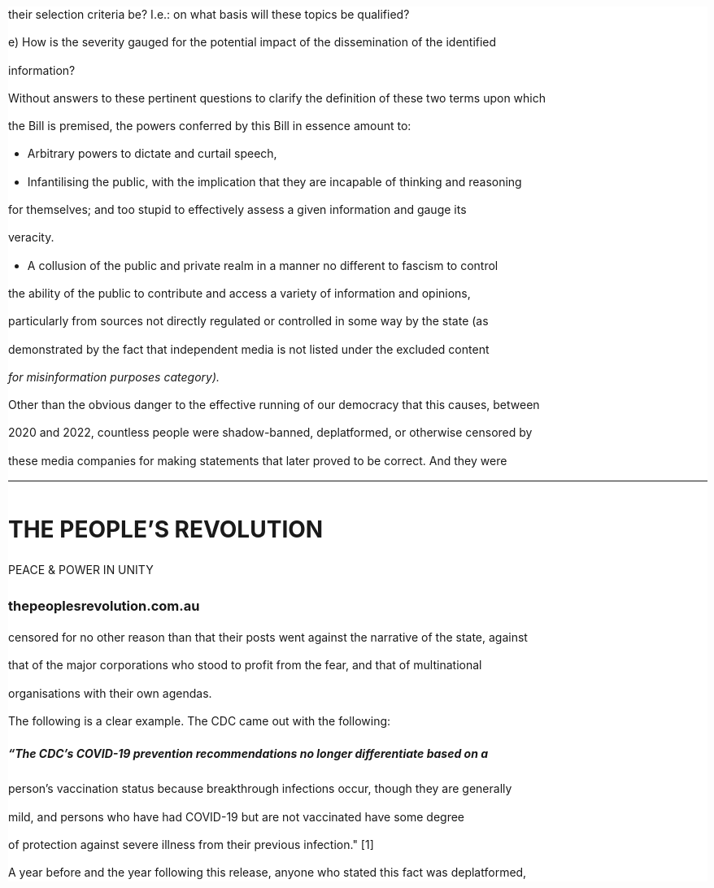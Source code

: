 their selection criteria be? I.e.: on what basis will these topics be qualified?

e) How is the severity gauged for the potential impact of the dissemination of the identified

information?

Without answers to these pertinent questions to clarify the definition of these two terms upon which

the Bill is premised, the powers conferred by this Bill in essence amount to:

- Arbitrary powers to dictate and curtail speech,

- Infantilising the public, with the implication that they are incapable of thinking and reasoning

for themselves; and too stupid to effectively assess a given information and gauge its

veracity.

- A collusion of the public and private realm in a manner no different to fascism to control

the ability of the public to contribute and access a variety of information and opinions,

particularly from sources not directly regulated or controlled in some way by the state (as

demonstrated by the fact that independent media is not listed under the excluded content

_for misinformation purposes category)._

Other than the obvious danger to the effective running of our democracy that this causes, between

2020 and 2022, countless people were shadow-banned, deplatformed, or otherwise censored by

these media companies for making statements that later proved to be correct. And they were


-----

# THE PEOPLE’S REVOLUTION
 PEACE & POWER IN UNITY 

### thepeoplesrevolution.com.au

censored for no other reason than that their posts went against the narrative of the state, against

that of the major corporations who stood to profit from the fear, and that of multinational

organisations with their own agendas.

The following is a clear example. The CDC came out with the following:

##### “The CDC’s COVID-19 prevention recommendations no longer differentiate based on a

 person’s vaccination status because breakthrough infections occur, though they are generally

 mild, and persons who have had COVID-19 but are not vaccinated have some degree

 of protection against severe illness from their previous infection." [1]

A year before and the year following this release, anyone who stated this fact was deplatformed,
